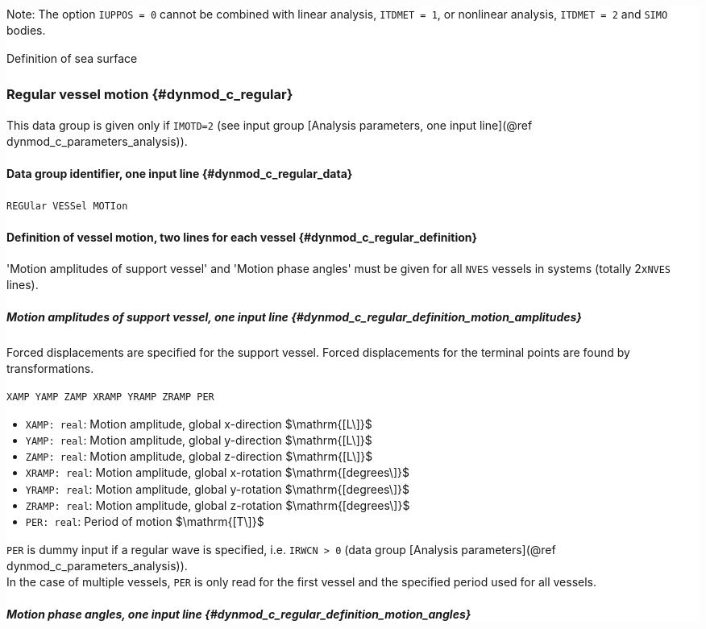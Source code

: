 Note: The option `IUPPOS = 0` cannot be combined with linear analysis, `ITDMET = 1`, or nonlinear analysis, `ITDMET = 2` and `SIMO` bodies.

Definition of sea surface




### Regular vessel motion {#dynmod_c_regular}

This data group is given only if `IMOTD=2` (see input group [Analysis parameters, one input line](@ref dynmod_c_parameters_analysis)).




#### Data group identifier, one input line {#dynmod_c_regular_data}

~~~
REGUlar VESSel MOTIon
~~~




#### Definition of vessel motion, two lines for each vessel {#dynmod_c_regular_definition}

'Motion amplitudes of support vessel' and 'Motion phase angles' must be given for all `NVES` vessels in systems (totally 2x`NVES` lines).




##### Motion amplitudes of support vessel, one input line {#dynmod_c_regular_definition_motion_amplitudes}

Forced displacements are specified for the support vessel. Forced
displacements for the terminal points are found by transformations.

~~~
XAMP YAMP ZAMP XRAMP YRAMP ZRAMP PER
~~~

- `XAMP: real`: Motion amplitude, global x-direction $\mathrm{[L\]}$
- `YAMP: real`: Motion amplitude, global y-direction $\mathrm{[L\]}$
- `ZAMP: real`: Motion amplitude, global z-direction $\mathrm{[L\]}$
- `XRAMP: real`: Motion amplitude, global x-rotation $\mathrm{[degrees\]}$
- `YRAMP: real`: Motion amplitude, global y-rotation $\mathrm{[degrees\]}$
- `ZRAMP: real`: Motion amplitude, global z-rotation $\mathrm{[degrees\]}$
- `PER: real`: Period of motion $\mathrm{[T\]}$

`PER` is dummy input if a regular wave is specified, i.e. `IRWCN > 0`
(data group 
[Analysis parameters](@ref dynmod_c_parameters_analysis)).  
In the case of multiple vessels, `PER` is only read for the first
vessel and the specified period used for all vessels.



##### Motion phase angles, one input line {#dynmod_c_regular_definition_motion_angles}
